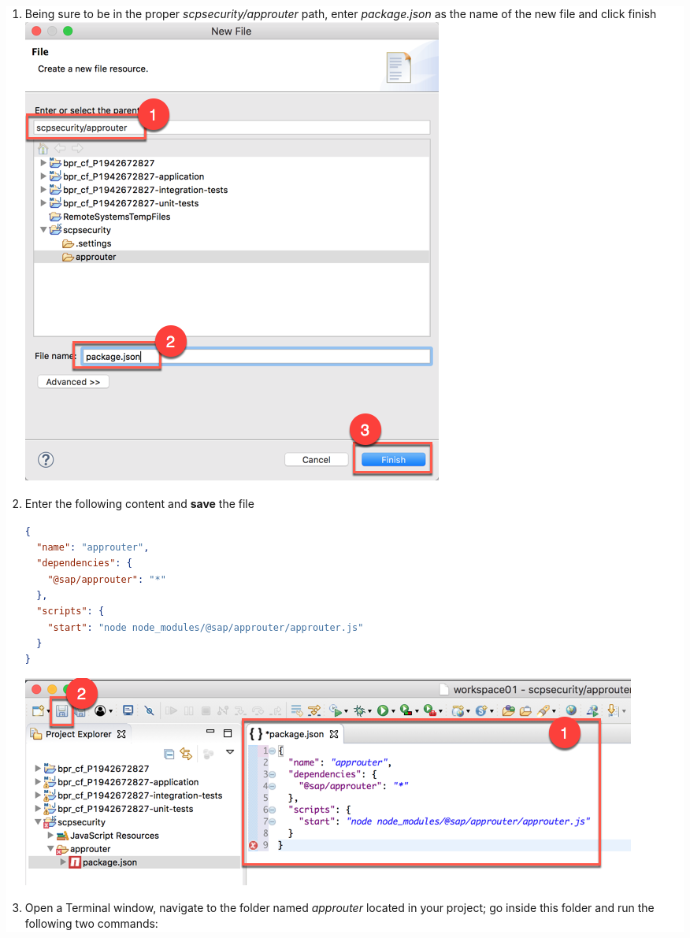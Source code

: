 1. Being sure to be in the proper *scpsecurity/approuter* path, enter *package.json* as the name of the new file and click finish  
	![](images/09.png)
1. Enter the following content and **save** the file  

	```json
	{
	  "name": "approuter",
	  "dependencies": {
	    "@sap/approuter": "*"
	  },
	  "scripts": {
	    "start": "node node_modules/@sap/approuter/approuter.js"
	  }
	}
	```

	![](images/10.png)
1. Open a Terminal window, navigate to the folder named *approuter* located in your project; go inside this folder and run the following two commands:  
